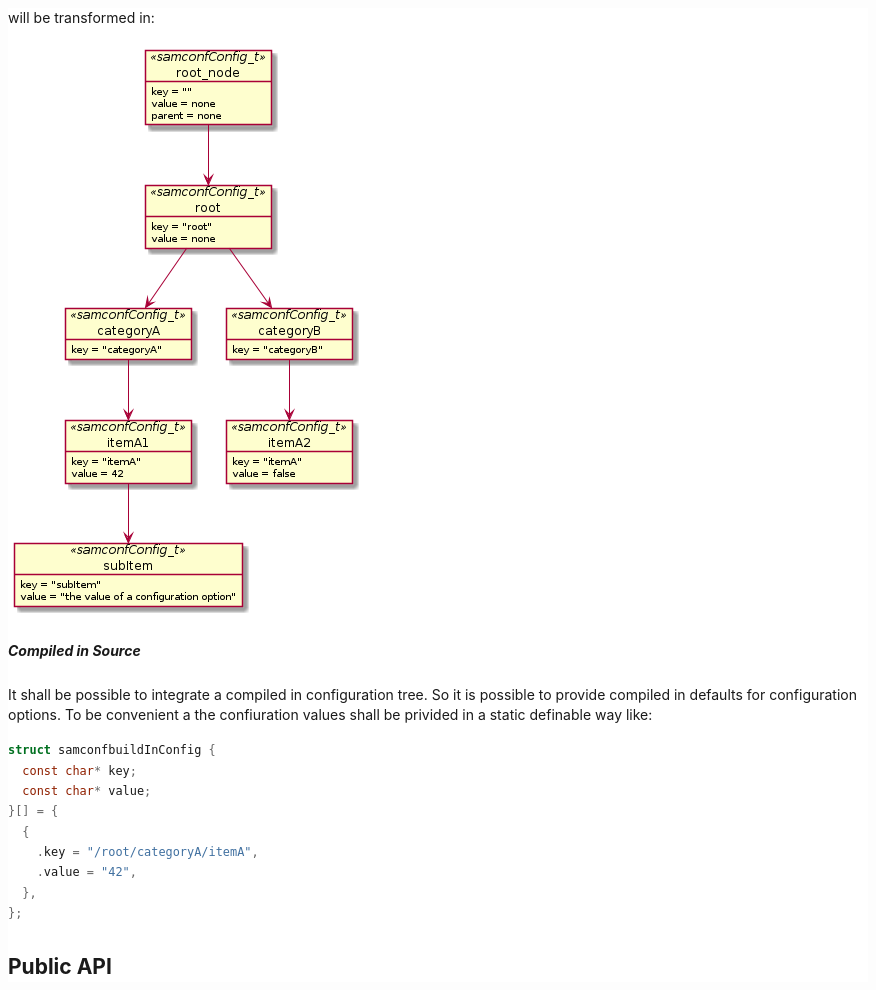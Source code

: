 will be transformed in:

![samconfConfig_t tree](images/config_from_json_example.png "samconfConfig_t tree")


##### Compiled in Source

It shall be possible to integrate a compiled in configuration tree. So it is
possible to provide compiled in defaults for configuration options. To be convenient a the confiuration values shall be privided in a static definable way like:

```c
struct samconfbuildInConfig {
  const char* key;
  const char* value;
}[] = {
  {
    .key = "/root/categoryA/itemA",
    .value = "42",
  },
};
```

## Public API
